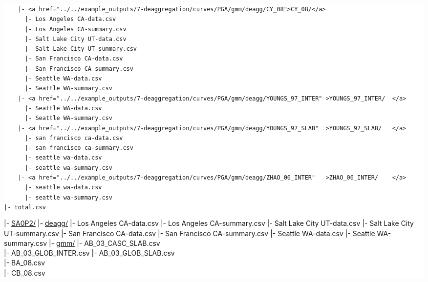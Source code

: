         |- <a href="../../example_outputs/7-deaggregation/curves/PGA/gmm/deagg/CY_08">CY_08/</a>
          |- Los Angeles CA-data.csv 
          |- Los Angeles CA-summary.csv
          |- Salt Lake City UT-data.csv
          |- Salt Lake City UT-summary.csv
          |- San Francisco CA-data.csv 
          |- San Francisco CA-summary.csv 
          |- Seattle WA-data.csv 
          |- Seattle WA-summary.csv 
        |- <a href="../../example_outputs/7-deaggregation/curves/PGA/gmm/deagg/YOUNGS_97_INTER" >YOUNGS_97_INTER/  </a>
          |- Seattle WA-data.csv 
          |- Seattle WA-summary.csv 
        |- <a href="../../example_outputs/7-deaggregation/curves/PGA/gmm/deagg/YOUNGS_97_SLAB"  >YOUNGS_97_SLAB/   </a>
          |- san francisco ca-data.csv 
          |- san francisco ca-summary.csv 
          |- seattle wa-data.csv 
          |- seattle wa-summary.csv 
        |- <a href="../../example_outputs/7-deaggregation/curves/PGA/gmm/deagg/ZHAO_06_INTER"   >ZHAO_06_INTER/    </a>
          |- seattle wa-data.csv 
          |- seattle wa-summary.csv 
    |- total.csv
  |- <a href="../../example_outputs/7-deaggregation/curves/PSA0P2" >SA0P2/</a> 
    |- <a href="../../example_outputs/7-deaggregation/curves/SA0P2/deagg" >deagg/</a> 
      |- Los Angeles CA-data.csv 
      |- Los Angeles CA-summary.csv
      |- Salt Lake City UT-data.csv
      |- Salt Lake City UT-summary.csv
      |- San Francisco CA-data.csv 
      |- San Francisco CA-summary.csv 
      |- Seattle WA-data.csv 
      |- Seattle WA-summary.csv 
    |- <a href="../../example_outputs/7-deaggregation/curves/SA0P2/gmm" >gmm/</a> 
      |- AB_03_CASC_SLAB.csv  
      |- AB_03_GLOB_INTER.csv 
      |- AB_03_GLOB_SLAB.csv  
      |- BA_08.csv            
      |- CB_08.csv            
